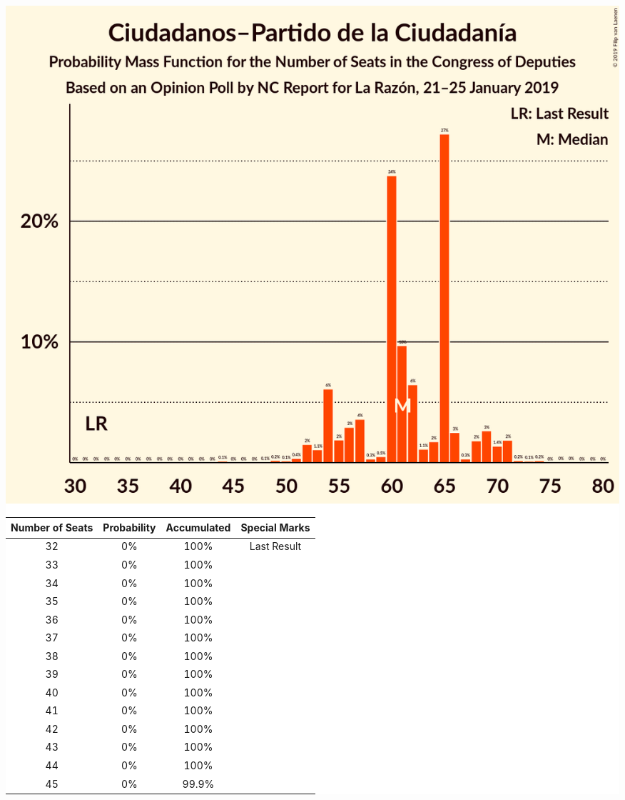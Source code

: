 ![Graph with seats probability mass function not yet produced](2019-01-25-NCReport-seats-pmf-ciudadanos–partidodelaciudadanía.png "Seats Probability Mass Function")

| Number of Seats | Probability | Accumulated | Special Marks |
|:---------------:|:-----------:|:-----------:|:-------------:|
| 32 | 0% | 100% | Last Result |
| 33 | 0% | 100% |  |
| 34 | 0% | 100% |  |
| 35 | 0% | 100% |  |
| 36 | 0% | 100% |  |
| 37 | 0% | 100% |  |
| 38 | 0% | 100% |  |
| 39 | 0% | 100% |  |
| 40 | 0% | 100% |  |
| 41 | 0% | 100% |  |
| 42 | 0% | 100% |  |
| 43 | 0% | 100% |  |
| 44 | 0% | 100% |  |
| 45 | 0% | 99.9% |  |